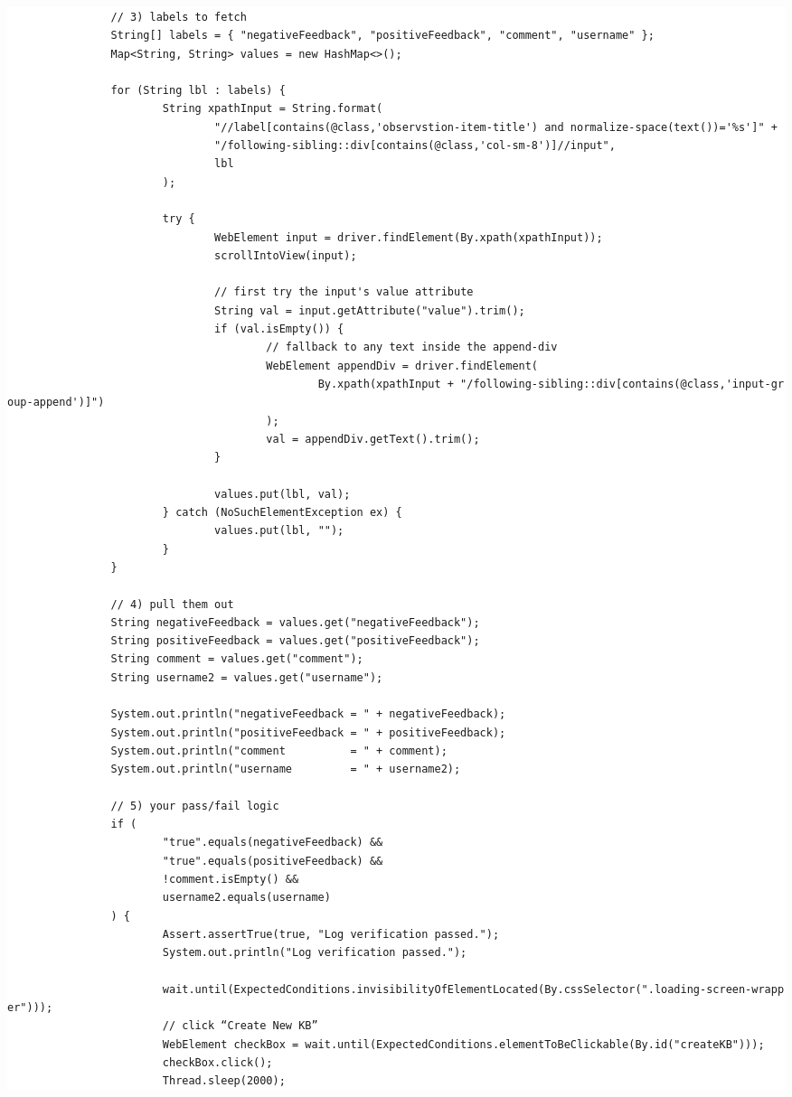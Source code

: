 	
					// 3) labels to fetch
					String[] labels = { "negativeFeedback", "positiveFeedback", "comment", "username" };
					Map<String, String> values = new HashMap<>();
	
					for (String lbl : labels) {
							String xpathInput = String.format(
									"//label[contains(@class,'observstion-item-title') and normalize-space(text())='%s']" +
									"/following-sibling::div[contains(@class,'col-sm-8')]//input",
									lbl
							);
	
							try {
									WebElement input = driver.findElement(By.xpath(xpathInput));
									scrollIntoView(input);
	
									// first try the input's value attribute
									String val = input.getAttribute("value").trim();
									if (val.isEmpty()) {
											// fallback to any text inside the append‐div
											WebElement appendDiv = driver.findElement(
													By.xpath(xpathInput + "/following-sibling::div[contains(@class,'input-group-append')]")
											);
											val = appendDiv.getText().trim();
									}
	
									values.put(lbl, val);
							} catch (NoSuchElementException ex) {
									values.put(lbl, "");
							}
					}
	
					// 4) pull them out
					String negativeFeedback = values.get("negativeFeedback");
					String positiveFeedback = values.get("positiveFeedback");
					String comment = values.get("comment");
					String username2 = values.get("username");
	
					System.out.println("negativeFeedback = " + negativeFeedback);
					System.out.println("positiveFeedback = " + positiveFeedback);
					System.out.println("comment          = " + comment);
					System.out.println("username         = " + username2);
	
					// 5) your pass/fail logic
					if (
							"true".equals(negativeFeedback) &&
							"true".equals(positiveFeedback) &&
							!comment.isEmpty() &&
							username2.equals(username)
					) {
							Assert.assertTrue(true, "Log verification passed.");
							System.out.println("Log verification passed.");
	
							wait.until(ExpectedConditions.invisibilityOfElementLocated(By.cssSelector(".loading-screen-wrapper")));
							// click “Create New KB”
							WebElement checkBox = wait.until(ExpectedConditions.elementToBeClickable(By.id("createKB")));
							checkBox.click();
							Thread.sleep(2000);
	